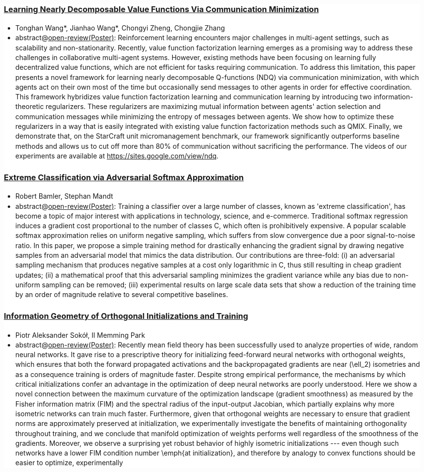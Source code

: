 ### [Learning Nearly Decomposable Value Functions Via Communication Minimization](https://openreview.net/pdf?id=HJx-3grYDB) 
- Tonghan Wang*, Jianhao Wang*, Chongyi Zheng, Chongjie Zhang
- abstract@[open-review(Poster)](https://openreview.net/forum?id=HJx-3grYDB): Reinforcement learning encounters major challenges in multi-agent settings, such as scalability and non-stationarity. Recently, value function factorization learning emerges as a promising way to address these challenges in collaborative multi-agent systems. However, existing methods have been focusing on learning fully decentralized value functions, which are not efficient for tasks requiring communication. To address this limitation, this paper presents a novel framework for learning nearly decomposable Q-functions (NDQ) via communication minimization, with which agents act on their own most of the time but occasionally send messages to other agents in order for effective coordination. This framework hybridizes value function factorization learning and communication learning by introducing two information-theoretic regularizers. These regularizers are maximizing mutual information between agents' action selection and communication messages while minimizing the entropy of messages between agents. We show how to optimize these regularizers in a way that is easily integrated with existing value function factorization methods such as QMIX. Finally, we demonstrate that, on the StarCraft unit micromanagement benchmark, our framework significantly outperforms baseline methods and allows us to cut off more than $80\%$ of communication without sacrificing the performance. The videos of our experiments are available at https://sites.google.com/view/ndq.

### [Extreme Classification via Adversarial Softmax Approximation](https://openreview.net/pdf?id=rJxe3xSYDS) 
- Robert Bamler, Stephan Mandt
- abstract@[open-review(Poster)](https://openreview.net/forum?id=rJxe3xSYDS): Training a classifier over a large number of classes, known as 'extreme classification', has become a topic of major interest with applications in technology, science, and e-commerce. Traditional softmax regression induces a gradient cost proportional to the number of classes C, which often is prohibitively expensive. A popular scalable softmax approximation relies on uniform negative sampling, which suffers from slow convergence due a poor signal-to-noise ratio. In this paper, we propose a simple training method for drastically enhancing the gradient signal by drawing negative samples from an adversarial model that mimics the data distribution. Our contributions are three-fold: (i) an adversarial sampling mechanism that produces negative samples at a cost only logarithmic in C, thus still resulting in cheap gradient updates; (ii) a mathematical proof that this adversarial sampling minimizes the gradient variance while any bias due to non-uniform sampling can be removed; (iii) experimental results on large scale data sets that show a reduction of the training time by an order of magnitude relative to several competitive baselines.


### [Information Geometry of Orthogonal Initializations and Training](https://openreview.net/pdf?id=rkg1ngrFPr) 
- Piotr Aleksander Sokół, Il Memming Park
- abstract@[open-review(Poster)](https://openreview.net/forum?id=rkg1ngrFPr):     Recently mean field theory has been successfully used to analyze properties
    of wide, random neural networks. It gave rise to a prescriptive theory for
    initializing feed-forward neural networks with orthogonal weights, which
    ensures that both the forward propagated activations and the backpropagated
    gradients are near \(\ell_2\) isometries and as a consequence training is
    orders of magnitude faster. Despite strong empirical performance, the
    mechanisms by which critical initializations confer an advantage in the
    optimization of deep neural networks are poorly understood. Here we show a
    novel connection between the maximum curvature of the optimization landscape
    (gradient smoothness) as measured by the Fisher information matrix (FIM) and
    the spectral radius of the input-output Jacobian, which partially explains
    why more isometric networks can train much faster. Furthermore, given that
    orthogonal weights are necessary to ensure that gradient norms are
    approximately preserved at initialization, we experimentally investigate the
    benefits of maintaining orthogonality throughout training, and we conclude
    that manifold optimization of weights performs well regardless of the
    smoothness of the gradients. Moreover, we observe a surprising yet robust
    behavior of highly isometric initializations --- even though such networks
    have a lower FIM condition number \emph{at initialization}, and therefore by
    analogy to convex functions should be easier to optimize, experimentally